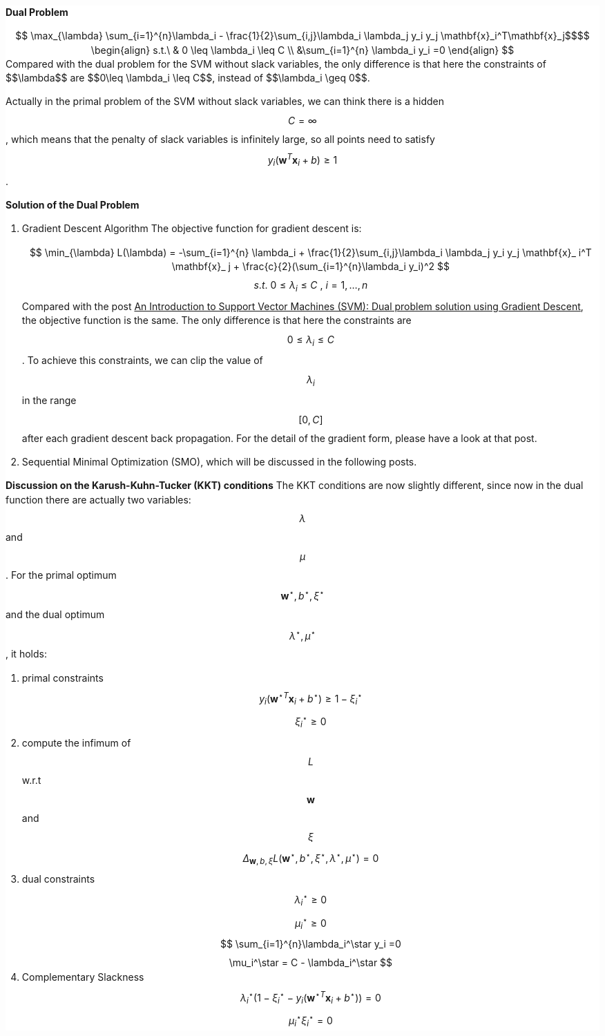 **Dual Problem**
<center>
	$$
	\max_{\lambda} \sum_{i=1}^{n}\lambda_i - \frac{1}{2}\sum_{i,j}\lambda_i \lambda_j y_i y_j \mathbf{x}_i^T\mathbf{x}_j$$$$
	\begin{align}
		s.t.\ & 0 \leq \lambda_i \leq C \\
		 &\sum_{i=1}^{n} \lambda_i y_i =0
	\end{align}
	$$
</center>
Compared with the dual problem for the SVM without slack variables, the only difference is that here the constraints of $$\lambda$$ are $$0\leq \lambda_i \leq C$$, instead of $$\lambda_i \geq 0$$. 

Actually in the primal problem of the SVM without slack variables, we can think there is a hidden $$C=\infty$$, which means that the penalty of slack variables is infinitely large, so all points need to satisfy $$y_i(\mathbf{w}^T\mathbf{x}_ i+b)\geq 1$$.

**Solution of the Dual Problem**
1. Gradient Descent Algorithm
The objective function for gradient descent is:<center>
	$$
	\min_{\lambda} L(\lambda) = -\sum_{i=1}^{n} \lambda_i + \frac{1}{2}\sum_{i,j}\lambda_i \lambda_j y_i y_j \mathbf{x}_ i^T \mathbf{x}_ j + \frac{c}{2}(\sum_{i=1}^{n}\lambda_i y_i)^2 $$$$
	s.t.\ 0\leq \lambda_i \leq C \ , \ i=1,\dots,n
	$$</center>
Compared with the post [An Introduction to Support Vector Machines (SVM): Dual problem solution using Gradient Descent](/posts/2019/05/blog-post-4/), the objective function is the same. The only difference is that here the constraints are $$0\leq \lambda_i \leq C$$. To achieve this constraints, we can clip the value of $$\lambda_i$$ in the range $$[0,C]$$ after each gradient descent back propagation. For the detail of the gradient form, please have a look at that post. 

2. Sequential Minimal Optimization (SMO), which will be discussed in the following posts.

**Discussion on the Karush-Kuhn-Tucker (KKT) conditions**
The KKT conditions are now slightly different, since now in the dual function there are actually two variables: $$\lambda$$ and $$\mu$$. For the primal optimum $$\mathbf{w}^\star, b^\star, \xi^\star$$ and the dual optimum $$\lambda^\star, \mu^\star $$, it holds:
1. primal constraints<center>
	$$
	y_i({\mathbf{w}^\star}^T\mathbf{x}_ i +b^\star) \geq 1-\xi^\star_i $$$$
	\xi^\star_i \geq 0
	$$</center>
2. compute the infimum of $$L$$ w.r.t $$\mathbf{w}$$ and $$\xi$$<center>
	$$
	\Delta_{\mathbf{w},b,\xi}L( \mathbf{w}^\star, b^\star, \xi^\star, \lambda^\star, \mu^\star)=0
	$$</center>
3. dual constraints<center>
	$$
	\lambda_i^\star \geq 0$$$$
	\mu_i^\star \geq 0$$$$
	<!-- \text{These two comes with the condition 2:}\\ -->
	\sum_{i=1}^{n}\lambda_i^\star y_i =0$$$$
	\mu_i^\star = C - \lambda_i^\star
	$$</center>
4. Complementary Slackness<center>
	$$
	\lambda_i^\star ( 1-\xi_i^\star - y_i({\mathbf{w}^\star}^T\mathbf{x}_ i  +b^\star ) ) =0 $$$$
	\mu_i^\star \xi_i^\star = 0
	$$</center>
